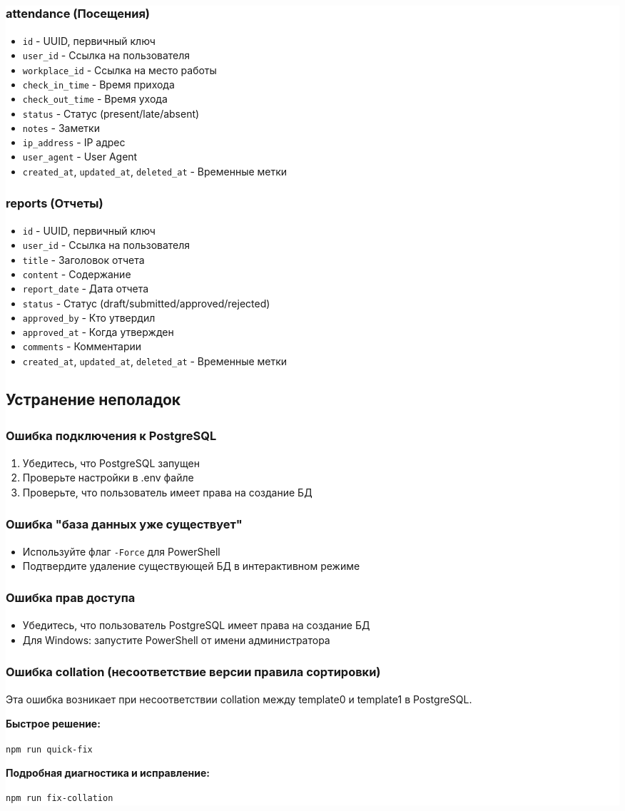 ### attendance (Посещения)
- `id` - UUID, первичный ключ
- `user_id` - Ссылка на пользователя
- `workplace_id` - Ссылка на место работы
- `check_in_time` - Время прихода
- `check_out_time` - Время ухода
- `status` - Статус (present/late/absent)
- `notes` - Заметки
- `ip_address` - IP адрес
- `user_agent` - User Agent
- `created_at`, `updated_at`, `deleted_at` - Временные метки

### reports (Отчеты)
- `id` - UUID, первичный ключ
- `user_id` - Ссылка на пользователя
- `title` - Заголовок отчета
- `content` - Содержание
- `report_date` - Дата отчета
- `status` - Статус (draft/submitted/approved/rejected)
- `approved_by` - Кто утвердил
- `approved_at` - Когда утвержден
- `comments` - Комментарии
- `created_at`, `updated_at`, `deleted_at` - Временные метки

## Устранение неполадок

### Ошибка подключения к PostgreSQL
1. Убедитесь, что PostgreSQL запущен
2. Проверьте настройки в .env файле
3. Проверьте, что пользователь имеет права на создание БД

### Ошибка "база данных уже существует"
- Используйте флаг `-Force` для PowerShell
- Подтвердите удаление существующей БД в интерактивном режиме

### Ошибка прав доступа
- Убедитесь, что пользователь PostgreSQL имеет права на создание БД
- Для Windows: запустите PowerShell от имени администратора

### Ошибка collation (несоответствие версии правила сортировки)
Эта ошибка возникает при несоответствии collation между template0 и template1 в PostgreSQL.

**Быстрое решение:**
```bash
npm run quick-fix
```

**Подробная диагностика и исправление:**
```bash
npm run fix-collation
```
